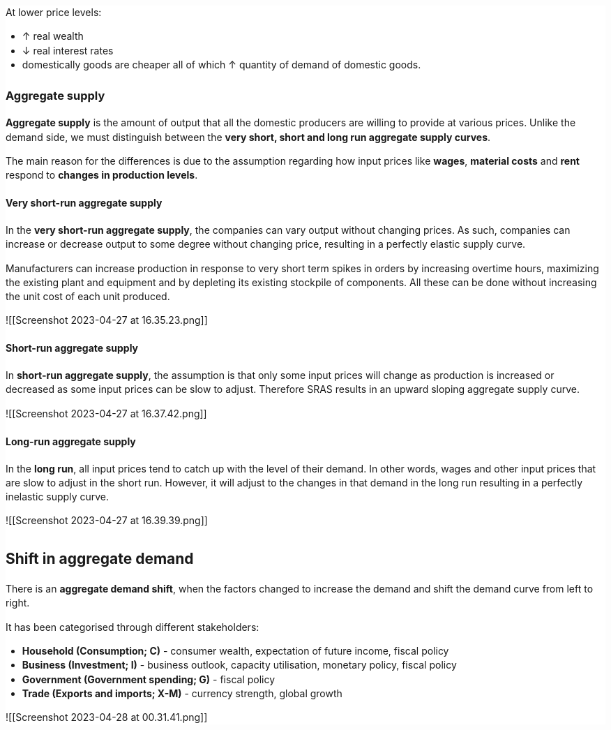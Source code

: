 At lower price levels:
- ↑ real wealth
-  ↓ real interest rates
- domestically goods are cheaper
all of which ↑ quantity of demand of domestic goods.

### Aggregate supply
**Aggregate supply** is the amount of output that all the domestic producers are willing to provide at various prices. Unlike the demand side, we must distinguish between the **very short, short and long run aggregate supply curves**.

The main reason for the differences is due to the assumption regarding how input prices like **wages**, **material costs** and **rent** respond to **changes in production levels**.

#### Very short-run aggregate supply
In the **very short-run aggregate supply**, the companies can vary output without changing prices. As such, companies can increase or decrease output to some degree without changing price, resulting in a perfectly elastic supply curve.

Manufacturers can increase production in response to very short term spikes in orders by increasing overtime hours, maximizing the existing plant and equipment and by depleting its existing stockpile of components. All these can be done without increasing the unit cost of each unit produced.

![[Screenshot 2023-04-27 at 16.35.23.png]]

#### Short-run aggregate supply
In **short-run aggregate supply**, the assumption is that only some input prices will change as production is increased or decreased as some input prices can be slow to adjust. Therefore SRAS results in an upward sloping aggregate supply curve. 

![[Screenshot 2023-04-27 at 16.37.42.png]]

#### Long-run aggregate supply
In the **long run**, all input prices tend to catch up with the level of their demand. In other words, wages and other input prices that are slow to adjust in the short run. However, it will adjust to the changes in that demand in the long run resulting in a perfectly inelastic supply curve. 

![[Screenshot 2023-04-27 at 16.39.39.png]]

## Shift in aggregate demand
There is an **aggregate demand shift**, when the factors changed to increase the demand and shift the demand curve from left to right.

It has been categorised through different stakeholders:
- **Household (Consumption; C)** - consumer wealth, expectation of future income, fiscal policy
- **Business (Investment; I)** - business outlook, capacity utilisation, monetary policy, fiscal policy
- **Government (Government spending; G)** - fiscal policy
- **Trade (Exports and imports; X-M)** - currency strength, global growth

![[Screenshot 2023-04-28 at 00.31.41.png]]
